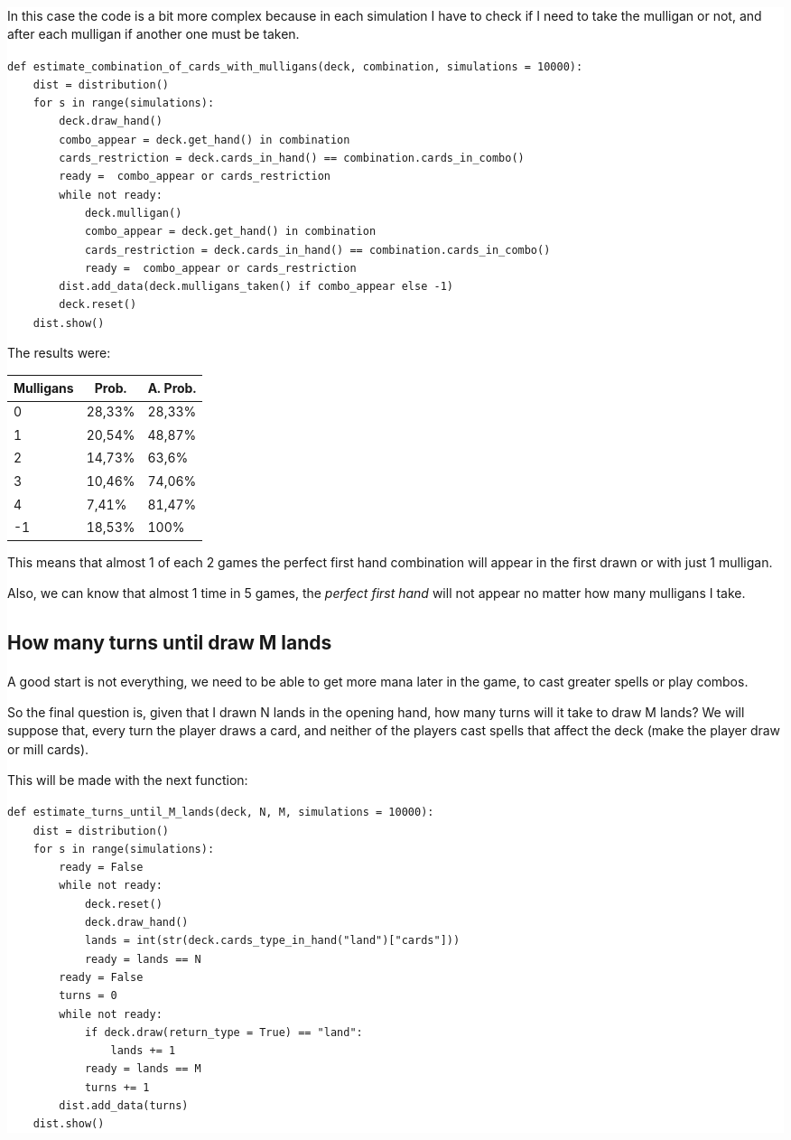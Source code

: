In this case the code is a bit more complex because in each simulation I have to check if I need to take the mulligan or not, and after each mulligan if another one must be taken.

```
def estimate_combination_of_cards_with_mulligans(deck, combination, simulations = 10000):
    dist = distribution()
    for s in range(simulations):
        deck.draw_hand()
        combo_appear = deck.get_hand() in combination
        cards_restriction = deck.cards_in_hand() == combination.cards_in_combo()
        ready =  combo_appear or cards_restriction
        while not ready:
            deck.mulligan()
            combo_appear = deck.get_hand() in combination
            cards_restriction = deck.cards_in_hand() == combination.cards_in_combo()
            ready =  combo_appear or cards_restriction
        dist.add_data(deck.mulligans_taken() if combo_appear else -1)
        deck.reset()
    dist.show()
```

The results were:

Mulligans | Prob. | A. Prob.
----------|-------|--------
0 | 28,33% | 28,33%
1 | 20,54% | 48,87%
2 | 14,73% | 63,6%
3 | 10,46% | 74,06%
4 | 7,41% | 81,47%
-1 | 18,53% | 100%

This means that almost 1 of each 2 games the perfect first hand combination will appear in the first drawn or with just 1 mulligan.  

Also, we can know that almost 1 time in 5 games, the _perfect first hand_ will not appear no matter how many mulligans I take.

## How many turns until draw M lands

A good start is not everything, we need to be able to get more mana later in the game, to cast greater spells or play combos.

So the final question is, given that I drawn N lands in the opening hand, how many turns will it take to draw M lands? We will suppose that, every turn the player draws a card, and neither of the players cast spells that affect the deck (make the player draw or mill cards).

This will be made with the next function:

```
def estimate_turns_until_M_lands(deck, N, M, simulations = 10000):
    dist = distribution()
    for s in range(simulations):
        ready = False
        while not ready:
            deck.reset()
            deck.draw_hand()
            lands = int(str(deck.cards_type_in_hand("land")["cards"]))
            ready = lands == N
        ready = False
        turns = 0
        while not ready:
            if deck.draw(return_type = True) == "land":
                lands += 1
            ready = lands == M
            turns += 1
        dist.add_data(turns)
    dist.show()
```